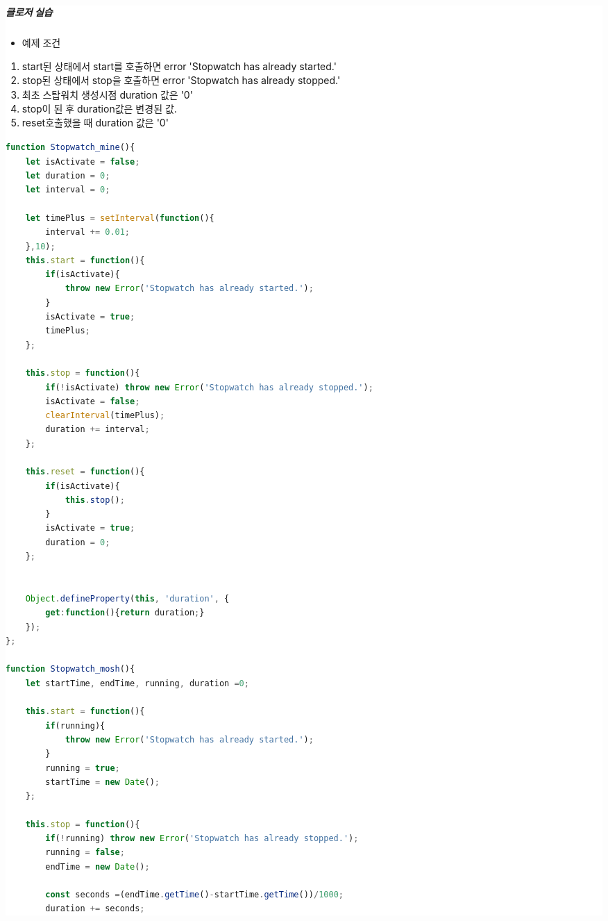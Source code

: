 ##### 클로저 실습
- 예제 조건
1. start된 상태에서 start를 호출하면 error 'Stopwatch has already started.'
2. stop된 상태에서 stop을 호출하면 error 'Stopwatch has already stopped.'
3. 최초 스탑워치 생성시점 duration 값은 '0'
4. stop이 된 후 duration값은 변경된 값.
5. reset호출했을 때 duration 값은 '0'

```javascript
function Stopwatch_mine(){
    let isActivate = false; 
    let duration = 0;
    let interval = 0;

    let timePlus = setInterval(function(){
        interval += 0.01;
    },10);
    this.start = function(){
        if(isActivate){
            throw new Error('Stopwatch has already started.');
        }
        isActivate = true;
        timePlus;
    };
    
    this.stop = function(){
        if(!isActivate) throw new Error('Stopwatch has already stopped.');
        isActivate = false;
        clearInterval(timePlus);
        duration += interval;
    };

    this.reset = function(){
        if(isActivate){
            this.stop();
        }
        isActivate = true;
        duration = 0;
    };


    Object.defineProperty(this, 'duration', {
        get:function(){return duration;}
    });
};

function Stopwatch_mosh(){
    let startTime, endTime, running, duration =0;
   
    this.start = function(){
        if(running){
            throw new Error('Stopwatch has already started.');
        }
        running = true;
        startTime = new Date();
    };
    
    this.stop = function(){
        if(!running) throw new Error('Stopwatch has already stopped.');
        running = false;
        endTime = new Date();

        const seconds =(endTime.getTime()-startTime.getTime())/1000;
        duration += seconds;
```